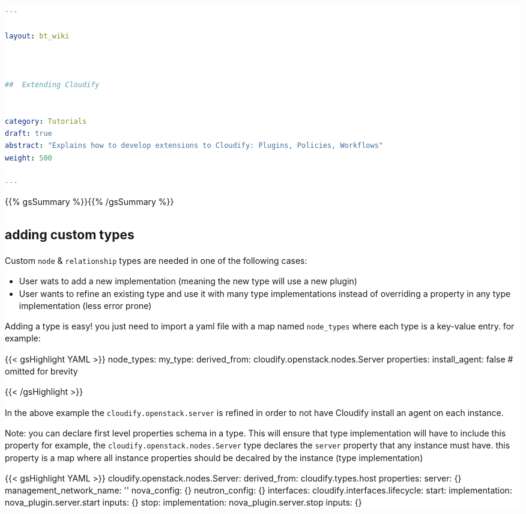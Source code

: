 ```yaml
---

layout: bt_wiki



##  Extending Cloudify


category: Tutorials
draft: true
abstract: "Explains how to develop extensions to Cloudify: Plugins, Policies, Workflows"
weight: 500

---
```


{{% gsSummary %}}{{% /gsSummary %}}

## adding custom types
Custom `node` & `relationship` types are needed in one of the following cases:
* User wats to add a new implementation (meaning the new type will use a new plugin)
* User wants to refine an existing type and use it with many type implementations instead of overriding a property in any type implementation (less error prone)

Adding a type is easy! you just need to import a yaml file with a map named `node_types` where each type is a key-value entry. for example:

{{< gsHighlight  YAML  >}}
node_types:
    my_type:
        derived_from: cloudify.openstack.nodes.Server
        properties:
            install_agent: false
        # omitted for brevity

{{< /gsHighlight >}}

In the above example the `cloudify.openstack.server` is refined in order to not have Cloudify install an agent on each instance.

Note: you can declare first level properties schema in a type. This will ensure that type implementation will have to include this property
for example, the `cloudify.openstack.nodes.Server` type declares the `server` property that any instance must have. this property is a map where all instance properties should be decalred by the instance (type implementation)


{{< gsHighlight  YAML  >}}
cloudify.openstack.nodes.Server:
        derived_from: cloudify.types.host
        properties:
            server: {}
            management_network_name: ''
            nova_config: {}
            neutron_config: {}
        interfaces:
            cloudify.interfaces.lifecycle:
                start: 
                    implementation: nova_plugin.server.start
                    inputs: {}
                stop: 
                    implementation: nova_plugin.server.stop
                    inputs: {}